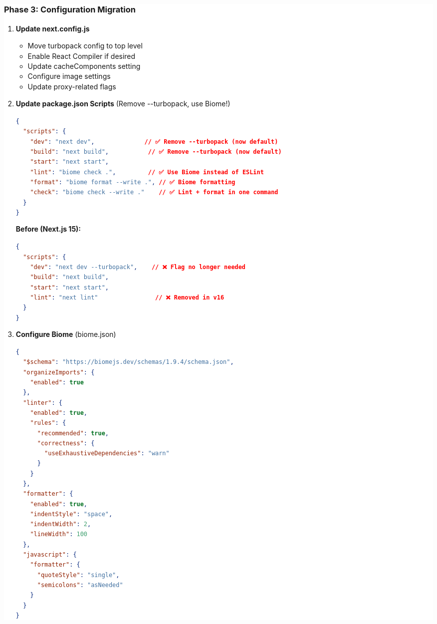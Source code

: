 ### Phase 3: Configuration Migration
1. **Update next.config.js**
   - Move turbopack config to top level
   - Enable React Compiler if desired
   - Update cacheComponents setting
   - Configure image settings
   - Update proxy-related flags

2. **Update package.json Scripts** (Remove --turbopack, use Biome!)
   ```json
   {
     "scripts": {
       "dev": "next dev",              // ✅ Remove --turbopack (now default)
       "build": "next build",           // ✅ Remove --turbopack (now default)
       "start": "next start",
       "lint": "biome check .",         // ✅ Use Biome instead of ESLint
       "format": "biome format --write .", // ✅ Biome formatting
       "check": "biome check --write ."    // ✅ Lint + format in one command
     }
   }
   ```

   **Before (Next.js 15):**
   ```json
   {
     "scripts": {
       "dev": "next dev --turbopack",    // ❌ Flag no longer needed
       "build": "next build",
       "start": "next start",
       "lint": "next lint"                // ❌ Removed in v16
     }
   }
   ```

3. **Configure Biome** (biome.json)
   ```json
   {
     "$schema": "https://biomejs.dev/schemas/1.9.4/schema.json",
     "organizeImports": {
       "enabled": true
     },
     "linter": {
       "enabled": true,
       "rules": {
         "recommended": true,
         "correctness": {
           "useExhaustiveDependencies": "warn"
         }
       }
     },
     "formatter": {
       "enabled": true,
       "indentStyle": "space",
       "indentWidth": 2,
       "lineWidth": 100
     },
     "javascript": {
       "formatter": {
         "quoteStyle": "single",
         "semicolons": "asNeeded"
       }
     }
   }
   ```
